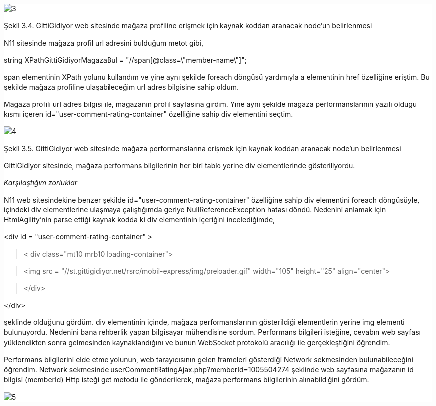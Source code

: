 ![3](https://3.bp.blogspot.com/--7-3qUlHmdI/XM7bZXXisrI/AAAAAAAAC3w/PGmshGU50YcROG7pcBIJAFnk0lNpZ2regCLcBGAs/s1600/97cc8af6455afc2bc5e95b25ce4412f4.png)

Şekil 3.4. GittiGidiyor web sitesinde mağaza profiline erişmek için kaynak
koddan aranacak node’un belirlenmesi

N11 sitesinde mağaza profil url adresini bulduğum metot gibi,

string XPathGittiGidiyorMagazaBul = "//span[\@class=\\"member-name\\"]";

span elementinin XPath yolunu kullandım ve yine aynı şekilde foreach döngüsü
yardımıyla a elementinin href özelliğine eriştim. Bu şekilde mağaza profiline
ulaşabileceğim url adres bilgisine sahip oldum.

Mağaza profili url adres bilgisi ile, mağazanın profil sayfasına girdim. Yine
aynı şekilde mağaza performanslarının yazılı olduğu kısmı içeren
id="user-comment-rating-container" özelliğine sahip div elementini seçtim.

![4](https://2.bp.blogspot.com/-k_6OQBiftX8/XM7bb0Cwu_I/AAAAAAAAC4E/OgeEokXjJx4cfrB52oIDcMHp0s5UtnpFgCLcBGAs/s1600/e3f67a958589b4dffcf30ee6b74fdb92.png)

Şekil 3.5. GittiGidiyor web sitesinde mağaza performanslarına erişmek için
kaynak koddan aranacak node’un belirlenmesi

GittiGidiyor sitesinde, mağaza performans bilgilerinin her biri tablo yerine div
elementlerinde gösteriliyordu.

*Karşılaştığım zorluklar*

N11 web sitesindekine benzer şekilde id="user-comment-rating-container"
özelliğine sahip div elementini foreach döngüsüyle, içindeki div elementlerine
ulaşmaya çalıştığımda geriye NullReferenceException hatası döndü. Nedenini
anlamak için HtmlAgility’nin parse ettiği kaynak kodda ki div elementinin
içeriğini incelediğimde,

\<div id = "user-comment-rating-container" \>

>   \< div class="mt10 mrb10 loading-container"\>

>   \<img src = "//st.gittigidiyor.net/rsrc/mobil-express/img/preloader.gif"
>   width="105" height="25" align="center"\>

>   \</div\>

\</div\>

şeklinde olduğunu gördüm. div elementinin içinde, mağaza performanslarının
gösterildiği elementlerin yerine img elementi bulunuyordu. Nedenini bana
rehberlik yapan bilgisayar mühendisine sordum. Performans bilgileri isteğine,
cevabın web sayfası yüklendikten sonra gelmesinden kaynaklandığını ve bunun
WebSocket protokolü aracılığı ile gerçekleştiğini öğrendim.

Performans bilgilerini elde etme yolunun, web tarayıcısının gelen frameleri
gösterdiği Network sekmesinden bulunabileceğini öğrendim. Network sekmesinde
userCommentRatingAjax.php?memberId=1005504274 şeklinde web sayfasına mağazanın
id bilgisi (memberId) Http isteği get metodu ile gönderilerek, mağaza performans
bilgilerinin alınabildiğini gördüm.

![5](https://2.bp.blogspot.com/-Vv1V_cqxznk/XM7bbXsZEqI/AAAAAAAAC4A/5bq7vvePqYYHiMMKowjasRgMX_B-5tM3QCLcBGAs/s1600/e207968b1830902d4d75de5011756ada.png)
